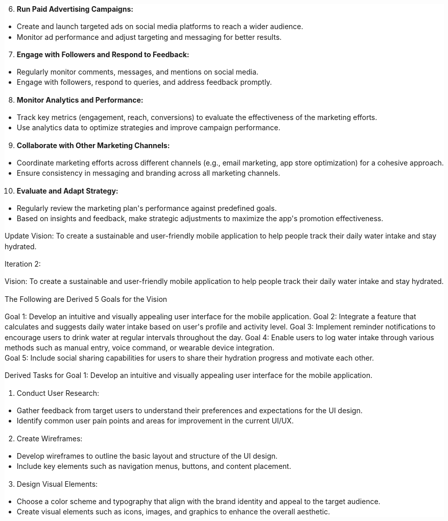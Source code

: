 6. **Run Paid Advertising Campaigns:**
- Create and launch targeted ads on social media platforms to reach a wider audience.
- Monitor ad performance and adjust targeting and messaging for better results.

7. **Engage with Followers and Respond to Feedback:**
- Regularly monitor comments, messages, and mentions on social media.
- Engage with followers, respond to queries, and address feedback promptly.

8. **Monitor Analytics and Performance:**
- Track key metrics (engagement, reach, conversions) to evaluate the effectiveness of the marketing efforts.
- Use analytics data to optimize strategies and improve campaign performance.

9. **Collaborate with Other Marketing Channels:**
- Coordinate marketing efforts across different channels (e.g., email marketing, app store optimization) for a cohesive approach.
- Ensure consistency in messaging and branding across all marketing channels.

10. **Evaluate and Adapt Strategy:**
- Regularly review the marketing plan's performance against predefined goals.
- Based on insights and feedback, make strategic adjustments to maximize the app's promotion effectiveness.

Update Vision:
To create a sustainable and user-friendly mobile application to help people track their daily water intake and stay hydrated.


Iteration 2:

Vision: To create a sustainable and user-friendly mobile application to help people track their daily water intake and stay hydrated.      

The Following are Derived 5 Goals for the Vision

Goal 1: Develop an intuitive and visually appealing user interface for the mobile application.
Goal 2: Integrate a feature that calculates and suggests daily water intake based on user's profile and activity level.
Goal 3: Implement reminder notifications to encourage users to drink water at regular intervals throughout the day.
Goal 4: Enable users to log water intake through various methods such as manual entry, voice command, or wearable device integration.      
Goal 5: Include social sharing capabilities for users to share their hydration progress and motivate each other.

Derived Tasks for Goal 1: Develop an intuitive and visually appealing user interface for the mobile application.
1. Conduct User Research:
- Gather feedback from target users to understand their preferences and expectations for the UI design.
- Identify common user pain points and areas for improvement in the current UI/UX.

2. Create Wireframes:
- Develop wireframes to outline the basic layout and structure of the UI design.
- Include key elements such as navigation menus, buttons, and content placement.

3. Design Visual Elements:
- Choose a color scheme and typography that align with the brand identity and appeal to the target audience.
- Create visual elements such as icons, images, and graphics to enhance the overall aesthetic.
